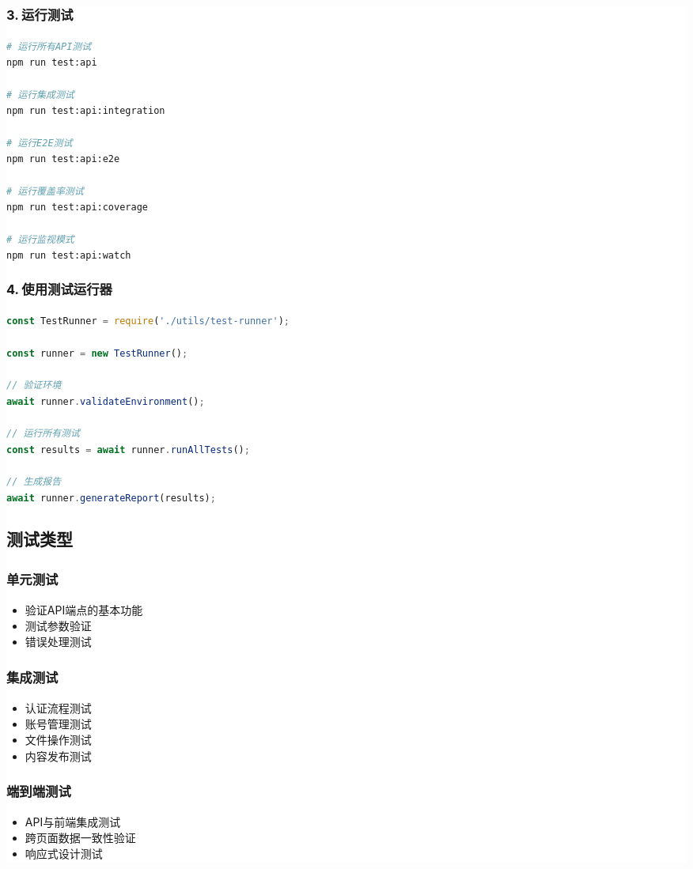 ### 3. 运行测试

```bash
# 运行所有API测试
npm run test:api

# 运行集成测试
npm run test:api:integration

# 运行E2E测试
npm run test:api:e2e

# 运行覆盖率测试
npm run test:api:coverage

# 运行监视模式
npm run test:api:watch
```

### 4. 使用测试运行器

```javascript
const TestRunner = require('./utils/test-runner');

const runner = new TestRunner();

// 验证环境
await runner.validateEnvironment();

// 运行所有测试
const results = await runner.runAllTests();

// 生成报告
await runner.generateReport(results);
```

## 测试类型

### 单元测试
- 验证API端点的基本功能
- 测试参数验证
- 错误处理测试

### 集成测试
- 认证流程测试
- 账号管理测试
- 文件操作测试
- 内容发布测试

### 端到端测试
- API与前端集成测试
- 跨页面数据一致性验证
- 响应式设计测试
